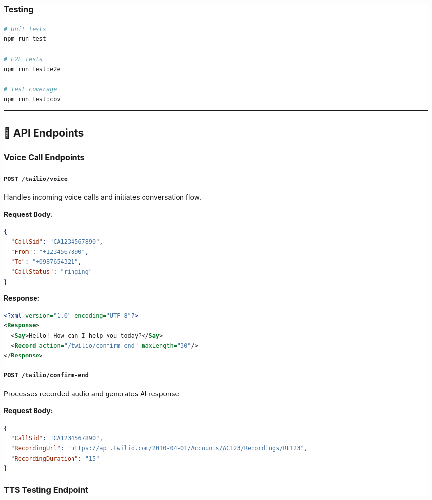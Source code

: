 ### Testing
```bash
# Unit tests
npm run test

# E2E tests
npm run test:e2e

# Test coverage
npm run test:cov
```

---

## 📡 API Endpoints

### Voice Call Endpoints

#### `POST /twilio/voice`
Handles incoming voice calls and initiates conversation flow.

**Request Body:**
```json
{
  "CallSid": "CA1234567890",
  "From": "+1234567890",
  "To": "+0987654321",
  "CallStatus": "ringing"
}
```

**Response:**
```xml
<?xml version="1.0" encoding="UTF-8"?>
<Response>
  <Say>Hello! How can I help you today?</Say>
  <Record action="/twilio/confirm-end" maxLength="30"/>
</Response>
```

#### `POST /twilio/confirm-end`
Processes recorded audio and generates AI response.

**Request Body:**
```json
{
  "CallSid": "CA1234567890",
  "RecordingUrl": "https://api.twilio.com/2010-04-01/Accounts/AC123/Recordings/RE123",
  "RecordingDuration": "15"
}
```

### TTS Testing Endpoint
